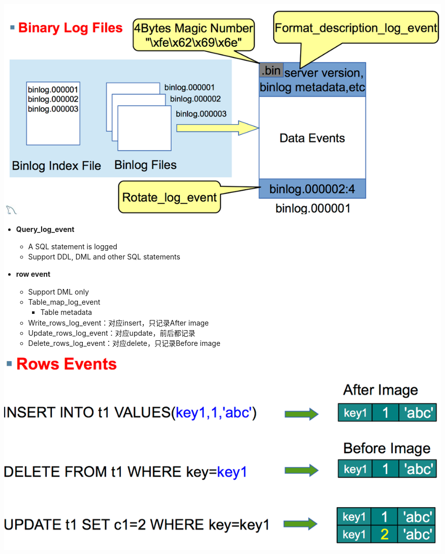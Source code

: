 ![binlog_event](image/binlog_event.png "binlog_event")

* **Query_log_event**
	* A SQL statement is logged
	* Support DDL, DML and other SQL statements
	
* **row event**
	* Support DML only
	* Table_map_log_event
		* Table metadata
	* Write_rows_log_event：对应insert，只记录After image
	* Update_rows_log_event：对应update，前后都记录
	* Delete_rows_log_event：对应delete，只记录Before image


![row_event](image/row_event.png "row_event")
